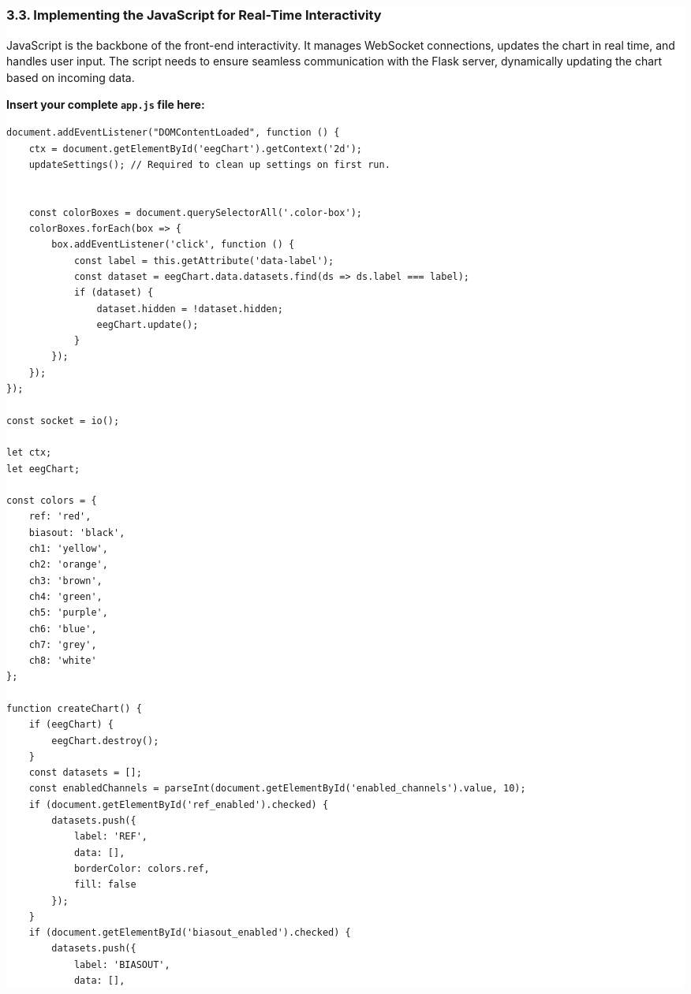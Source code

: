 ### 3.3. Implementing the JavaScript for Real-Time Interactivity

JavaScript is the backbone of the front-end interactivity. It manages WebSocket connections, updates the chart in real time, and handles user input. The script needs to ensure seamless communication with the Flask server, dynamically updating the chart based on incoming data.

**Insert your complete `app.js` file here:**

```
document.addEventListener("DOMContentLoaded", function () {
    ctx = document.getElementById('eegChart').getContext('2d');
    updateSettings(); // Required to clean up settings on first run.


    const colorBoxes = document.querySelectorAll('.color-box');
    colorBoxes.forEach(box => {
        box.addEventListener('click', function () {
            const label = this.getAttribute('data-label');
            const dataset = eegChart.data.datasets.find(ds => ds.label === label);
            if (dataset) {
                dataset.hidden = !dataset.hidden;
                eegChart.update();
            }
        });
    });
});

const socket = io();

let ctx;
let eegChart;

const colors = {
    ref: 'red',
    biasout: 'black',
    ch1: 'yellow',
    ch2: 'orange',
    ch3: 'brown',
    ch4: 'green',
    ch5: 'purple',
    ch6: 'blue',
    ch7: 'grey',
    ch8: 'white'
};

function createChart() {
    if (eegChart) {
        eegChart.destroy();
    }
    const datasets = [];
    const enabledChannels = parseInt(document.getElementById('enabled_channels').value, 10);
    if (document.getElementById('ref_enabled').checked) {
        datasets.push({
            label: 'REF',
            data: [],
            borderColor: colors.ref,
            fill: false
        });
    }
    if (document.getElementById('biasout_enabled').checked) {
        datasets.push({
            label: 'BIASOUT',
            data: [],
```